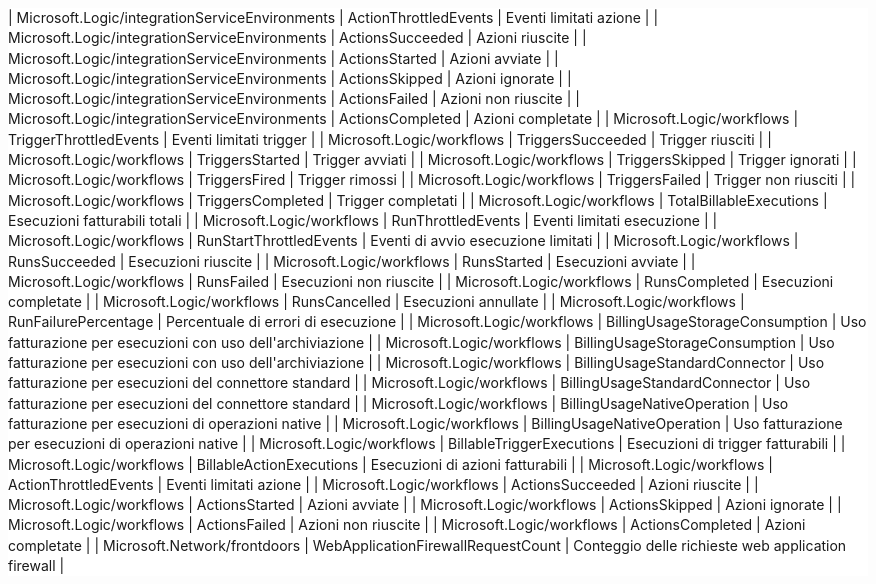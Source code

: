 | Microsoft.Logic/integrationServiceEnvironments | ActionThrottledEvents |  Eventi limitati azione  | 
| Microsoft.Logic/integrationServiceEnvironments | ActionsSucceeded |  Azioni riuscite   | 
| Microsoft.Logic/integrationServiceEnvironments | ActionsStarted |  Azioni avviate   | 
| Microsoft.Logic/integrationServiceEnvironments | ActionsSkipped |  Azioni ignorate   | 
| Microsoft.Logic/integrationServiceEnvironments | ActionsFailed |  Azioni non riuscite   | 
| Microsoft.Logic/integrationServiceEnvironments | ActionsCompleted |  Azioni completate   | 
| Microsoft.Logic/workflows | TriggerThrottledEvents |  Eventi limitati trigger  | 
| Microsoft.Logic/workflows | TriggersSucceeded |  Trigger riusciti   | 
| Microsoft.Logic/workflows | TriggersStarted |  Trigger avviati   | 
| Microsoft.Logic/workflows | TriggersSkipped |  Trigger ignorati  | 
| Microsoft.Logic/workflows | TriggersFired |  Trigger rimossi   | 
| Microsoft.Logic/workflows | TriggersFailed |  Trigger non riusciti   | 
| Microsoft.Logic/workflows | TriggersCompleted |  Trigger completati   | 
| Microsoft.Logic/workflows | TotalBillableExecutions |  Esecuzioni fatturabili totali  | 
| Microsoft.Logic/workflows | RunThrottledEvents |  Eventi limitati esecuzione  | 
| Microsoft.Logic/workflows | RunStartThrottledEvents |  Eventi di avvio esecuzione limitati  | 
| Microsoft.Logic/workflows | RunsSucceeded |  Esecuzioni riuscite  | 
| Microsoft.Logic/workflows | RunsStarted |  Esecuzioni avviate  | 
| Microsoft.Logic/workflows | RunsFailed |  Esecuzioni non riuscite  | 
| Microsoft.Logic/workflows | RunsCompleted |  Esecuzioni completate  | 
| Microsoft.Logic/workflows | RunsCancelled |  Esecuzioni annullate  | 
| Microsoft.Logic/workflows | RunFailurePercentage |  Percentuale di errori di esecuzione  | 
| Microsoft.Logic/workflows | BillingUsageStorageConsumption |  Uso fatturazione per esecuzioni con uso dell'archiviazione  | 
| Microsoft.Logic/workflows | BillingUsageStorageConsumption |  Uso fatturazione per esecuzioni con uso dell'archiviazione  | 
| Microsoft.Logic/workflows | BillingUsageStandardConnector |  Uso fatturazione per esecuzioni del connettore standard  | 
| Microsoft.Logic/workflows | BillingUsageStandardConnector |  Uso fatturazione per esecuzioni del connettore standard  | 
| Microsoft.Logic/workflows | BillingUsageNativeOperation |  Uso fatturazione per esecuzioni di operazioni native  | 
| Microsoft.Logic/workflows | BillingUsageNativeOperation |  Uso fatturazione per esecuzioni di operazioni native  | 
| Microsoft.Logic/workflows | BillableTriggerExecutions |  Esecuzioni di trigger fatturabili  | 
| Microsoft.Logic/workflows | BillableActionExecutions |  Esecuzioni di azioni fatturabili  | 
| Microsoft.Logic/workflows | ActionThrottledEvents |  Eventi limitati azione  | 
| Microsoft.Logic/workflows | ActionsSucceeded |  Azioni riuscite   | 
| Microsoft.Logic/workflows | ActionsStarted |  Azioni avviate   | 
| Microsoft.Logic/workflows | ActionsSkipped |  Azioni ignorate   | 
| Microsoft.Logic/workflows | ActionsFailed |  Azioni non riuscite   | 
| Microsoft.Logic/workflows | ActionsCompleted |  Azioni completate   | 
| Microsoft.Network/frontdoors | WebApplicationFirewallRequestCount |  Conteggio delle richieste web application firewall  | 